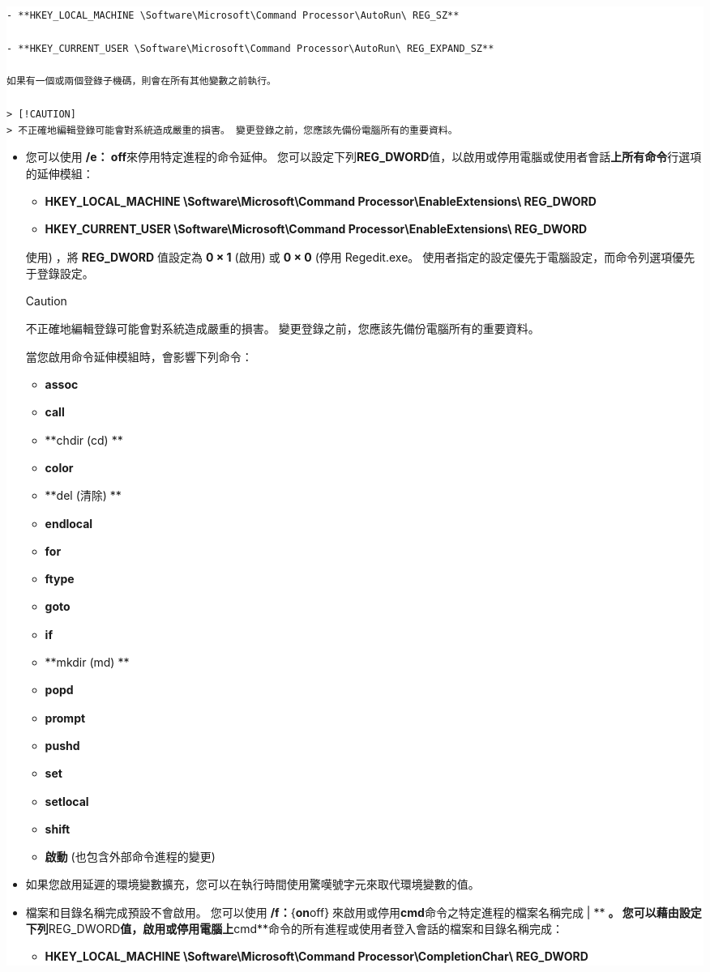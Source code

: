     - **HKEY_LOCAL_MACHINE \Software\Microsoft\Command Processor\AutoRun\ REG_SZ**

    - **HKEY_CURRENT_USER \Software\Microsoft\Command Processor\AutoRun\ REG_EXPAND_SZ**

    如果有一個或兩個登錄子機碼，則會在所有其他變數之前執行。

    > [!CAUTION]
    > 不正確地編輯登錄可能會對系統造成嚴重的損害。 變更登錄之前，您應該先備份電腦所有的重要資料。

- 您可以使用 **/e： off**來停用特定進程的命令延伸。 您可以設定下列**REG_DWORD**值，以啟用或停用電腦或使用者會話**上所有命令**行選項的延伸模組：

    - **HKEY_LOCAL_MACHINE \Software\Microsoft\Command Processor\EnableExtensions\ REG_DWORD**

    - **HKEY_CURRENT_USER \Software\Microsoft\Command Processor\EnableExtensions\ REG_DWORD**

    使用) ，將 **REG_DWORD** 值設定為 **0 × 1** (啟用) 或 **0 × 0** (停用 Regedit.exe。 使用者指定的設定優先于電腦設定，而命令列選項優先于登錄設定。

    > [!CAUTION]
    > 不正確地編輯登錄可能會對系統造成嚴重的損害。 變更登錄之前，您應該先備份電腦所有的重要資料。

    當您啟用命令延伸模組時，會影響下列命令：
    - **assoc**

    - **call**

    - **chdir (cd) **

    - **color**

    - **del (清除) **

    - **endlocal**

    - **for**

    - **ftype**

    - **goto**

    - **if**

    - **mkdir (md) **

    - **popd**

    - **prompt**

    - **pushd**

    - **set**

    - **setlocal**

    - **shift**

    - **啟動** (也包含外部命令進程的變更) 

- 如果您啟用延遲的環境變數擴充，您可以在執行時間使用驚嘆號字元來取代環境變數的值。

- 檔案和目錄名稱完成預設不會啟用。 您可以使用 **/f：**{**on**off} 來啟用或停用**cmd**命令之特定進程的檔案名稱完成  |  ** **。 您可以藉由設定下列**REG_DWORD**值，啟用或停用電腦上**cmd**命令的所有進程或使用者登入會話的檔案和目錄名稱完成：

    - **HKEY_LOCAL_MACHINE \Software\Microsoft\Command Processor\CompletionChar\ REG_DWORD**
